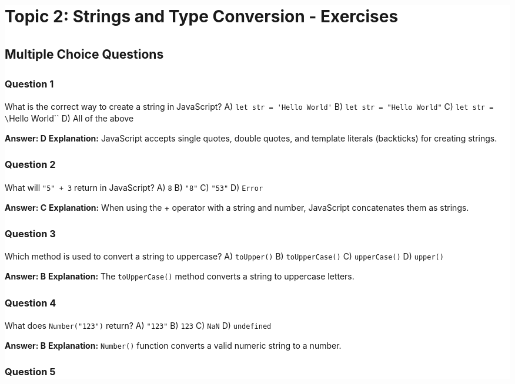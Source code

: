 # Topic 2: Strings and Type Conversion - Exercises

## Multiple Choice Questions

### Question 1

What is the correct way to create a string in JavaScript?
A) `let str = 'Hello World'`
B) `let str = "Hello World"`
C) `let str = \`Hello World\``
D) All of the above

**Answer: D**
**Explanation:** JavaScript accepts single quotes, double quotes, and template literals (backticks) for creating strings.

### Question 2

What will `"5" + 3` return in JavaScript?
A) `8`
B) `"8"`
C) `"53"`
D) `Error`

**Answer: C**
**Explanation:** When using the + operator with a string and number, JavaScript concatenates them as strings.

### Question 3

Which method is used to convert a string to uppercase?
A) `toUpper()`
B) `toUpperCase()`
C) `upperCase()`
D) `upper()`

**Answer: B**
**Explanation:** The `toUpperCase()` method converts a string to uppercase letters.

### Question 4

What does `Number("123")` return?
A) `"123"`
B) `123`
C) `NaN`
D) `undefined`

**Answer: B**
**Explanation:** `Number()` function converts a valid numeric string to a number.

### Question 5
